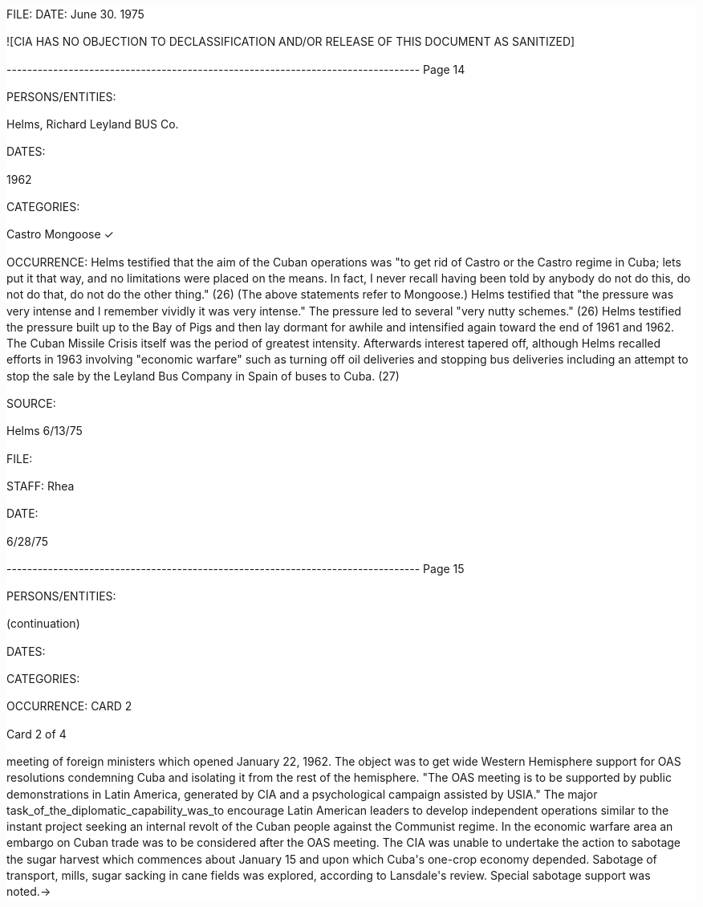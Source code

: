 FILE:
DATE: June 30. 1975

![CIA HAS NO OBJECTION TO DECLASSIFICATION AND/OR RELEASE OF THIS DOCUMENT AS SANITIZED]


-------------------------------------------------------------------------------- Page 14

PERSONS/ENTITIES:

Helms, Richard
Leyland BUS Co.

DATES:

1962

CATEGORIES:

Castro
Mongoose ✓

OCCURRENCE: Helms testified that the aim of the Cuban operations was "to get rid of Castro or the Castro regime in Cuba; lets put it that way, and no limitations were placed on the means. In fact, I never recall having been told by anybody do not do this, do not do that, do not do the other thing." (26) (The above statements refer to Mongoose.) Helms testified that "the pressure was very intense and I remember vividly it was very intense." The pressure led to several "very nutty schemes." (26) Helms testified the pressure built up to the Bay of Pigs and then lay dormant for awhile and intensified again toward the end of 1961 and 1962. The Cuban Missile Crisis itself was the period of greatest intensity. Afterwards interest tapered off, although Helms recalled efforts in 1963 involving "economic warfare" such as turning off oil deliveries and stopping bus deliveries including an attempt to stop the sale by the Leyland Bus Company in Spain of buses to Cuba. (27)

SOURCE:

Helms 6/13/75

FILE:

STAFF:
Rhea

DATE:

6/28/75


-------------------------------------------------------------------------------- Page 15

PERSONS/ENTITIES:

(continuation)

DATES:

CATEGORIES:

OCCURRENCE: CARD 2

Card 2 of 4

meeting of foreign ministers which opened January 22, 1962. The object was to get wide
Western Hemisphere support for OAS resolutions condemning Cuba and isolating it from the
rest of the hemisphere. "The OAS meeting is to be supported by public demonstrations in
Latin America, generated by CIA and a psychological campaign assisted by USIA." The major
task_of_the_diplomatic_capability_was_to encourage Latin American leaders to develop
independent operations similar to the instant project seeking an internal revolt of the
Cuban people against the Communist regime. In the economic warfare area an embargo on
Cuban trade was to be considered after the OAS meeting. The CIA was unable to undertake
the action to sabotage the sugar harvest which commences about January 15 and upon which
Cuba's one-crop economy depended. Sabotage of transport, mills, sugar sacking in cane
fields was explored, according to Lansdale's review. Special sabotage support was noted.→
